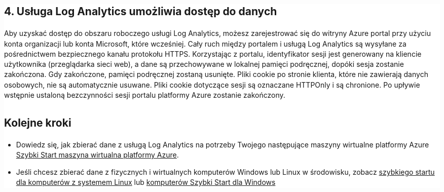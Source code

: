 ## <a name="4-use-log-analytics-to-access-the-data"></a>4. Usługa Log Analytics umożliwia dostęp do danych
Aby uzyskać dostęp do obszaru roboczego usługi Log Analytics, możesz zarejestrować się do witryny Azure portal przy użyciu konta organizacji lub konta Microsoft, które wcześniej. Cały ruch między portalem i usługą Log Analytics są wysyłane za pośrednictwem bezpiecznego kanału protokołu HTTPS. Korzystając z portalu, identyfikator sesji jest generowany na kliencie użytkownika (przeglądarka sieci web), a dane są przechowywane w lokalnej pamięci podręcznej, dopóki sesja zostanie zakończona. Gdy zakończone, pamięci podręcznej zostaną usunięte. Pliki cookie po stronie klienta, które nie zawierają danych osobowych, nie są automatycznie usuwane. Pliki cookie dotyczące sesji są oznaczane HTTPOnly i są chronione. Po upływie wstępnie ustaloną bezczynności sesji portalu platformy Azure zostanie zakończony.

## <a name="next-steps"></a>Kolejne kroki
* Dowiedz się, jak zbierać dane z usługą Log Analytics na potrzeby Twojego następujące maszyny wirtualne platformy Azure [Szybki Start maszyna wirtualna platformy Azure](log-analytics-quick-collect-azurevm.md).  

*  Jeśli chcesz zbierać dane z fizycznych i wirtualnych komputerów Windows lub Linux w środowisku, zobacz [szybkiego startu dla komputerów z systemem Linux](log-analytics-quick-collect-linux-computer.md) lub [komputerów Szybki Start dla Windows](log-analytics-quick-collect-windows-computer.md)

